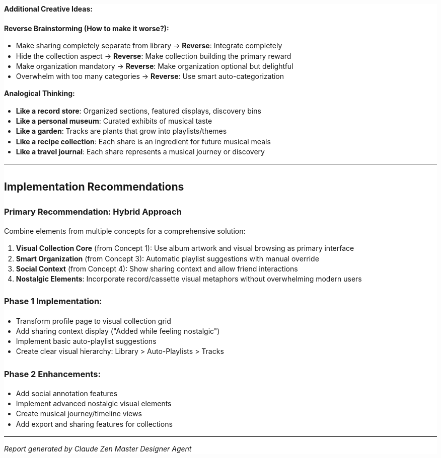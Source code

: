 #### Additional Creative Ideas:

**Reverse Brainstorming (How to make it worse?):**
- Make sharing completely separate from library → **Reverse**: Integrate completely
- Hide the collection aspect → **Reverse**: Make collection building the primary reward
- Make organization mandatory → **Reverse**: Make organization optional but delightful
- Overwhelm with too many categories → **Reverse**: Use smart auto-categorization

**Analogical Thinking:**
- **Like a record store**: Organized sections, featured displays, discovery bins
- **Like a personal museum**: Curated exhibits of musical taste
- **Like a garden**: Tracks are plants that grow into playlists/themes
- **Like a recipe collection**: Each share is an ingredient for future musical meals
- **Like a travel journal**: Each share represents a musical journey or discovery

---

## Implementation Recommendations

### Primary Recommendation: Hybrid Approach
Combine elements from multiple concepts for a comprehensive solution:

1. **Visual Collection Core** (from Concept 1): Use album artwork and visual browsing as primary interface
2. **Smart Organization** (from Concept 3): Automatic playlist suggestions with manual override
3. **Social Context** (from Concept 4): Show sharing context and allow friend interactions
4. **Nostalgic Elements**: Incorporate record/cassette visual metaphors without overwhelming modern users

### Phase 1 Implementation:
- Transform profile page to visual collection grid
- Add sharing context display ("Added while feeling nostalgic")
- Implement basic auto-playlist suggestions
- Create clear visual hierarchy: Library > Auto-Playlists > Tracks

### Phase 2 Enhancements:
- Add social annotation features
- Implement advanced nostalgic visual elements
- Create musical journey/timeline views
- Add export and sharing features for collections

---
*Report generated by Claude Zen Master Designer Agent*